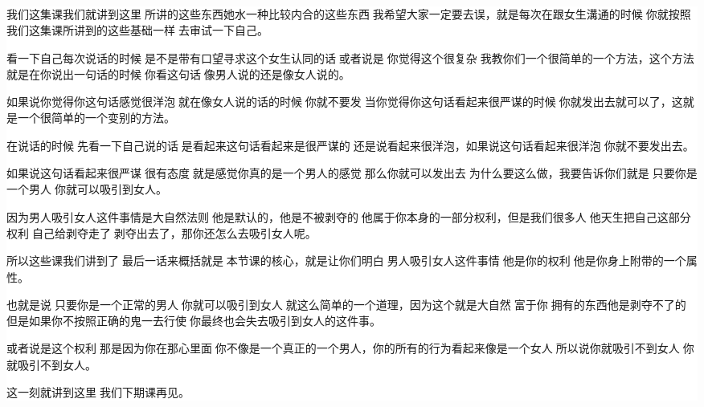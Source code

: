 我们这集课我们就讲到这里 所讲的这些东西她水一种比较内合的这些东西 我希望大家一定要去误，就是每次在跟女生溝通的时候 你就按照我们这集课所讲到的这些基础一样 去审试一下自己。

看一下自己每次说话的时候 是不是带有口望寻求这个女生认同的话 或者说是 你觉得这个很复杂 我教你们一个很简单的一个方法，这个方法就是在你说出一句话的时候 你看这句话 像男人说的还是像女人说的。

如果说你觉得你这句话感觉很洋泡 就在像女人说的话的时候 你就不要发 当你觉得你这句话看起来很严谋的时候 你就发出去就可以了，这就是一个很简单的一个变别的方法。

在说话的时候 先看一下自己说的话 是看起来这句话看起来是很严谋的 还是说看起来很洋泡，如果说这句话看起来很洋泡 你就不要发出去。

如果说这句话看起来很严谋 很有态度 就是感觉你真的是一个男人的感觉 那么你就可以发出去 为什么要这么做，我要告诉你们就是 只要你是一个男人 你就可以吸引到女人。

因为男人吸引女人这件事情是大自然法则 他是默认的，他是不被剥夺的 他属于你本身的一部分权利，但是我们很多人 他天生把自己这部分权利 自己给剥夺走了 剥夺出去了，那你还怎么去吸引女人呢。

所以这些课我们讲到了 最后一话来概括就是 本节课的核心，就是让你们明白 男人吸引女人这件事情 他是你的权利 他是你身上附带的一个属性。

也就是说 只要你是一个正常的男人 你就可以吸引到女人 就这么简单的一个道理，因为这个就是大自然 富于你 拥有的东西他是剥夺不了的 但是如果你不按照正确的鬼一去行使 你最终也会失去吸引到女人的这件事。

或者说是这个权利 那是因为你在那心里面 你不像是一个真正的一个男人，你的所有的行为看起来像是一个女人 所以说你就吸引不到女人 你就吸引不到女人。

这一刻就讲到这里 我们下期课再见。